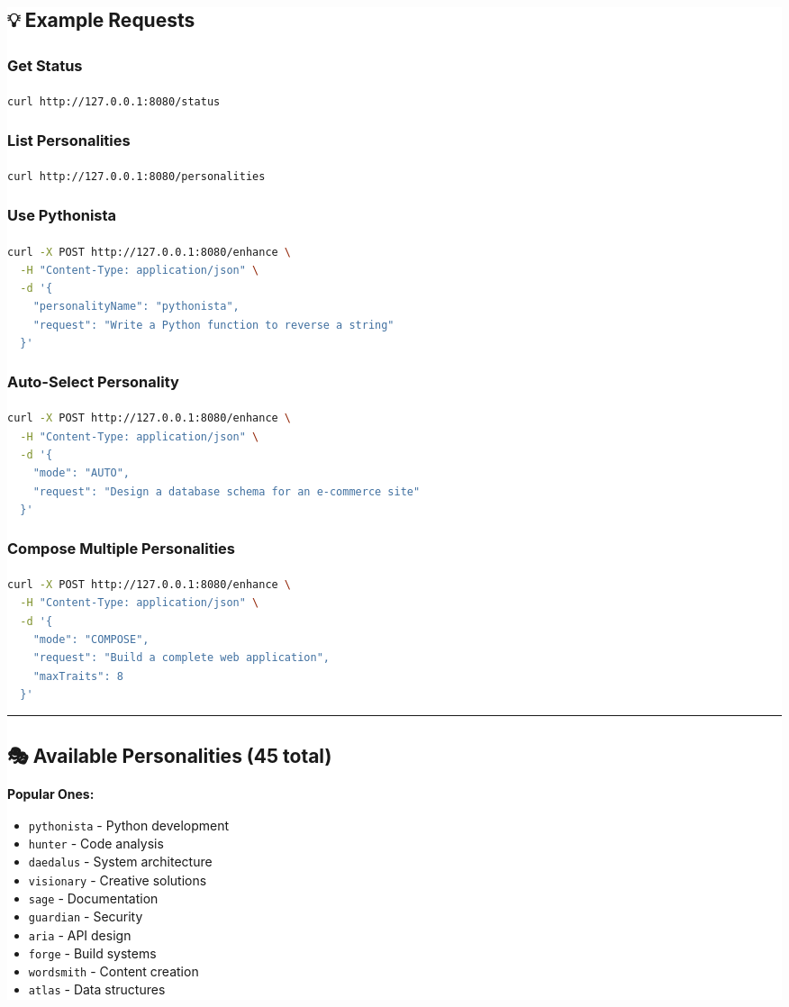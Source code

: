 
## 💡 Example Requests

### Get Status
```bash
curl http://127.0.0.1:8080/status
```

### List Personalities
```bash
curl http://127.0.0.1:8080/personalities
```

### Use Pythonista
```bash
curl -X POST http://127.0.0.1:8080/enhance \
  -H "Content-Type: application/json" \
  -d '{
    "personalityName": "pythonista",
    "request": "Write a Python function to reverse a string"
  }'
```

### Auto-Select Personality
```bash
curl -X POST http://127.0.0.1:8080/enhance \
  -H "Content-Type: application/json" \
  -d '{
    "mode": "AUTO",
    "request": "Design a database schema for an e-commerce site"
  }'
```

### Compose Multiple Personalities
```bash
curl -X POST http://127.0.0.1:8080/enhance \
  -H "Content-Type: application/json" \
  -d '{
    "mode": "COMPOSE",
    "request": "Build a complete web application",
    "maxTraits": 8
  }'
```

---

## 🎭 Available Personalities (45 total)

**Popular Ones:**
- `pythonista` - Python development
- `hunter` - Code analysis
- `daedalus` - System architecture  
- `visionary` - Creative solutions
- `sage` - Documentation
- `guardian` - Security
- `aria` - API design
- `forge` - Build systems
- `wordsmith` - Content creation
- `atlas` - Data structures
